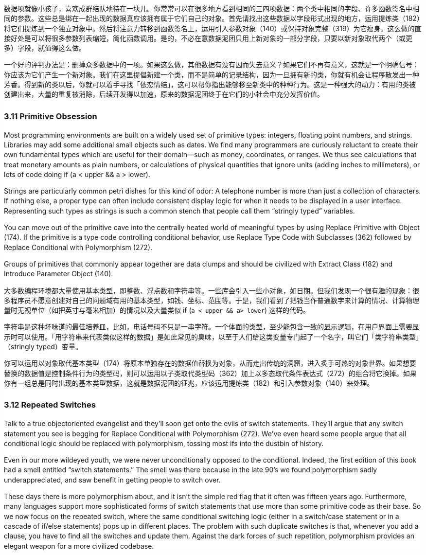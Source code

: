 数据项就像小孩子，喜欢成群结队地待在一块儿。你常常可以在很多地方看到相同的三四项数据：两个类中相同的字段、许多函数签名中相同的参数。这些总是绑在一起出现的数据真应该拥有属于它们自己的对象。首先请找出这些数据以字段形式出现的地方，运用提炼类（182）将它们提炼到一个独立对象中。然后将注意力转移到函数签名上，运用引入参数对象（140）或保持对象完整（319）为它瘦身。这么做的直接好处是可以将很多参数列表缩短，简化函数调用。是的，不必在意数据泥团只用上新对象的一部分字段，只要以新对象取代两个（或更多）字段，就值得这么做。

一个好的评判办法是：删掉众多数据中的一项。如果这么做，其他数据有没有因而失去意义？如果它们不再有意义，这就是一个明确信号：你应该为它们产生一个新对象。我们在这里提倡新建一个类，而不是简单的记录结构，因为一旦拥有新的类，你就有机会让程序散发出一种芳香。得到新的类以后，你就可以着手寻找「依恋情结」，这可以帮你指出能够移至新类中的种种行为。这是一种强大的动力：有用的类被创建出来，大量的重复被消除，后续开发得以加速，原来的数据泥团终于在它们的小社会中充分发挥价值。

### 3.11 Primitive Obsession

Most programming environments are built on a widely used set of primitive types: integers, floating point numbers, and strings. Libraries may add some additional small objects such as dates. We find many programmers are curiously reluctant to create their own fundamental types which are useful for their domain—such as money, coordinates, or ranges. We thus see calculations that treat monetary amounts as plain numbers, or calculations of physical quantities that ignore units (adding inches to millimeters), or lots of code doing if (a < upper && a > lower).

Strings are particularly common petri dishes for this kind of odor: A telephone number is more than just a collection of characters. If nothing else, a proper type can often include consistent display logic for when it needs to be displayed in a user interface. Representing such types as strings is such a common stench that people call them “stringly typed” variables.

You can move out of the primitive cave into the centrally heated world of meaningful types by using Replace Primitive with Object (174). If the primitive is a type code controlling conditional behavior, use Replace Type Code with Subclasses (362) followed by Replace Conditional with Polymorphism (272).

Groups of primitives that commonly appear together are data clumps and should be civilized with Extract Class (182) and Introduce Parameter Object (140).

大多数编程环境都大量使用基本类型，即整数、浮点数和字符串等。一些库会引入一些小对象，如日期。但我们发现一个很有趣的现象：很多程序员不愿意创建对自己的问题域有用的基本类型，如钱、坐标、范围等。于是，我们看到了把钱当作普通数字来计算的情况、计算物理量时无视单位（如把英寸与毫米相加）的情况以及大量类似 if (`a < upper && a> lower`) 这样的代码。

字符串是这种坏味道的最佳培养皿，比如，电话号码不只是一串字符。一个体面的类型，至少能包含一致的显示逻辑，在用户界面上需要显示时可以使用。「用字符串来代表类似这样的数据」是如此常见的臭味，以至于人们给这类变量专门起了一个名字，叫它们「类字符串类型」（stringly typed）变量。

你可以运用以对象取代基本类型（174）将原本单独存在的数据值替换为对象，从而走出传统的洞窟，进入炙手可热的对象世界。如果想要替换的数据值是控制条件行为的类型码，则可以运用以子类取代类型码（362）加上以多态取代条件表达式（272）的组合将它换掉。如果你有一组总是同时出现的基本类型数据，这就是数据泥团的征兆，应该运用提炼类（182）和引入参数对象（140）来处理。

### 3.12 Repeated Switches

Talk to a true object­oriented evangelist and they’ll soon get onto the evils of switch statements. They’ll argue that any switch statement you see is begging for Replace Conditional with Polymorphism (272). We’ve even heard some people argue that all conditional logic should be replaced with polymorphism, tossing most ifs into the dustbin of history.

Even in our more wild­eyed youth, we were never unconditionally opposed to the conditional. Indeed, the first edition of this book had a smell entitled “switch statements.” The smell was there because in the late 90’s we found polymorphism sadly underappreciated, and saw benefit in getting people to switch over.

These days there is more polymorphism about, and it isn’t the simple red flag that it often was fifteen years ago. Furthermore, many languages support more sophisticated forms of switch statements that use more than some primitive code as their base. So we now focus on the repeated switch, where the same conditional switching logic (either in a switch/case statement or in a cascade of if/else statements) pops up in different places. The problem with such duplicate switches is that, whenever you add a clause, you have to find all the switches and update them. Against the dark forces of such repetition, polymorphism provides an elegant weapon for a more civilized codebase.
